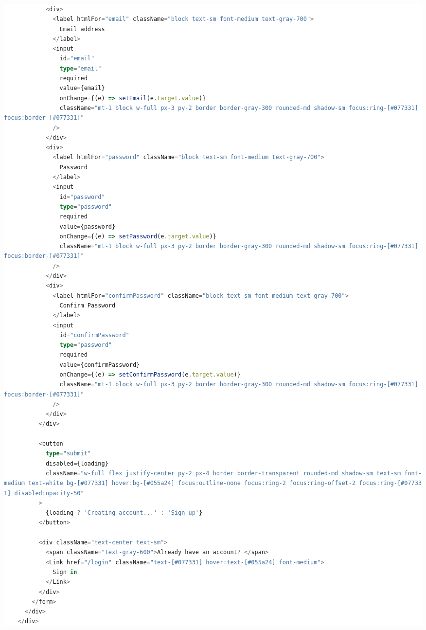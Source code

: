 ```typescript
            <div>
              <label htmlFor="email" className="block text-sm font-medium text-gray-700">
                Email address
              </label>
              <input
                id="email"
                type="email"
                required
                value={email}
                onChange={(e) => setEmail(e.target.value)}
                className="mt-1 block w-full px-3 py-2 border border-gray-300 rounded-md shadow-sm focus:ring-[#077331] focus:border-[#077331]"
              />
            </div>
            <div>
              <label htmlFor="password" className="block text-sm font-medium text-gray-700">
                Password
              </label>
              <input
                id="password"
                type="password"
                required
                value={password}
                onChange={(e) => setPassword(e.target.value)}
                className="mt-1 block w-full px-3 py-2 border border-gray-300 rounded-md shadow-sm focus:ring-[#077331] focus:border-[#077331]"
              />
            </div>
            <div>
              <label htmlFor="confirmPassword" className="block text-sm font-medium text-gray-700">
                Confirm Password
              </label>
              <input
                id="confirmPassword"
                type="password"
                required
                value={confirmPassword}
                onChange={(e) => setConfirmPassword(e.target.value)}
                className="mt-1 block w-full px-3 py-2 border border-gray-300 rounded-md shadow-sm focus:ring-[#077331] focus:border-[#077331]"
              />
            </div>
          </div>

          <button
            type="submit"
            disabled={loading}
            className="w-full flex justify-center py-2 px-4 border border-transparent rounded-md shadow-sm text-sm font-medium text-white bg-[#077331] hover:bg-[#055a24] focus:outline-none focus:ring-2 focus:ring-offset-2 focus:ring-[#077331] disabled:opacity-50"
          >
            {loading ? 'Creating account...' : 'Sign up'}
          </button>

          <div className="text-center text-sm">
            <span className="text-gray-600">Already have an account? </span>
            <Link href="/login" className="text-[#077331] hover:text-[#055a24] font-medium">
              Sign in
            </Link>
          </div>
        </form>
      </div>
    </div>
```